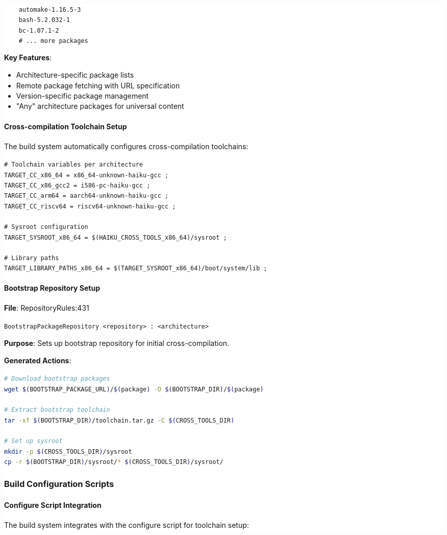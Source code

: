 ```jam
    automake-1.16.5-3
    bash-5.2.032-1
    bc-1.07.1-2
    # ... more packages
```

**Key Features**:
- Architecture-specific package lists
- Remote package fetching with URL specification
- Version-specific package management
- "Any" architecture packages for universal content

#### Cross-compilation Toolchain Setup
The build system automatically configures cross-compilation toolchains:

```jam
# Toolchain variables per architecture
TARGET_CC_x86_64 = x86_64-unknown-haiku-gcc ;
TARGET_CC_x86_gcc2 = i586-pc-haiku-gcc ;
TARGET_CC_arm64 = aarch64-unknown-haiku-gcc ;
TARGET_CC_riscv64 = riscv64-unknown-haiku-gcc ;

# Sysroot configuration
TARGET_SYSROOT_x86_64 = $(HAIKU_CROSS_TOOLS_x86_64)/sysroot ;

# Library paths
TARGET_LIBRARY_PATHS_x86_64 = $(TARGET_SYSROOT_x86_64)/boot/system/lib ;
```

#### Bootstrap Repository Setup
**File**: RepositoryRules:431
```jam
BootstrapPackageRepository <repository> : <architecture>
```

**Purpose**: Sets up bootstrap repository for initial cross-compilation.

**Generated Actions**:
```bash
# Download bootstrap packages
wget $(BOOTSTRAP_PACKAGE_URL)/$(package) -O $(BOOTSTRAP_DIR)/$(package)

# Extract bootstrap toolchain
tar -xf $(BOOTSTRAP_DIR)/toolchain.tar.gz -C $(CROSS_TOOLS_DIR)

# Set up sysroot
mkdir -p $(CROSS_TOOLS_DIR)/sysroot
cp -r $(BOOTSTRAP_DIR)/sysroot/* $(CROSS_TOOLS_DIR)/sysroot/
```

### Build Configuration Scripts

#### Configure Script Integration
The build system integrates with the configure script for toolchain setup:
